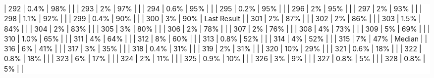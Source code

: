 | 292 | 0.4% | 98% |  |
| 293 | 2% | 97% |  |
| 294 | 0.6% | 95% |  |
| 295 | 0.2% | 95% |  |
| 296 | 2% | 95% |  |
| 297 | 2% | 93% |  |
| 298 | 1.1% | 92% |  |
| 299 | 0.4% | 90% |  |
| 300 | 3% | 90% | Last Result |
| 301 | 2% | 87% |  |
| 302 | 2% | 86% |  |
| 303 | 1.5% | 84% |  |
| 304 | 2% | 83% |  |
| 305 | 3% | 80% |  |
| 306 | 2% | 78% |  |
| 307 | 2% | 76% |  |
| 308 | 4% | 73% |  |
| 309 | 5% | 69% |  |
| 310 | 1.0% | 65% |  |
| 311 | 4% | 64% |  |
| 312 | 8% | 60% |  |
| 313 | 0.8% | 52% |  |
| 314 | 4% | 52% |  |
| 315 | 7% | 47% | Median |
| 316 | 6% | 41% |  |
| 317 | 3% | 35% |  |
| 318 | 0.4% | 31% |  |
| 319 | 2% | 31% |  |
| 320 | 10% | 29% |  |
| 321 | 0.6% | 18% |  |
| 322 | 0.8% | 18% |  |
| 323 | 6% | 17% |  |
| 324 | 2% | 11% |  |
| 325 | 0.9% | 10% |  |
| 326 | 3% | 9% |  |
| 327 | 0.8% | 5% |  |
| 328 | 0.8% | 5% |  |